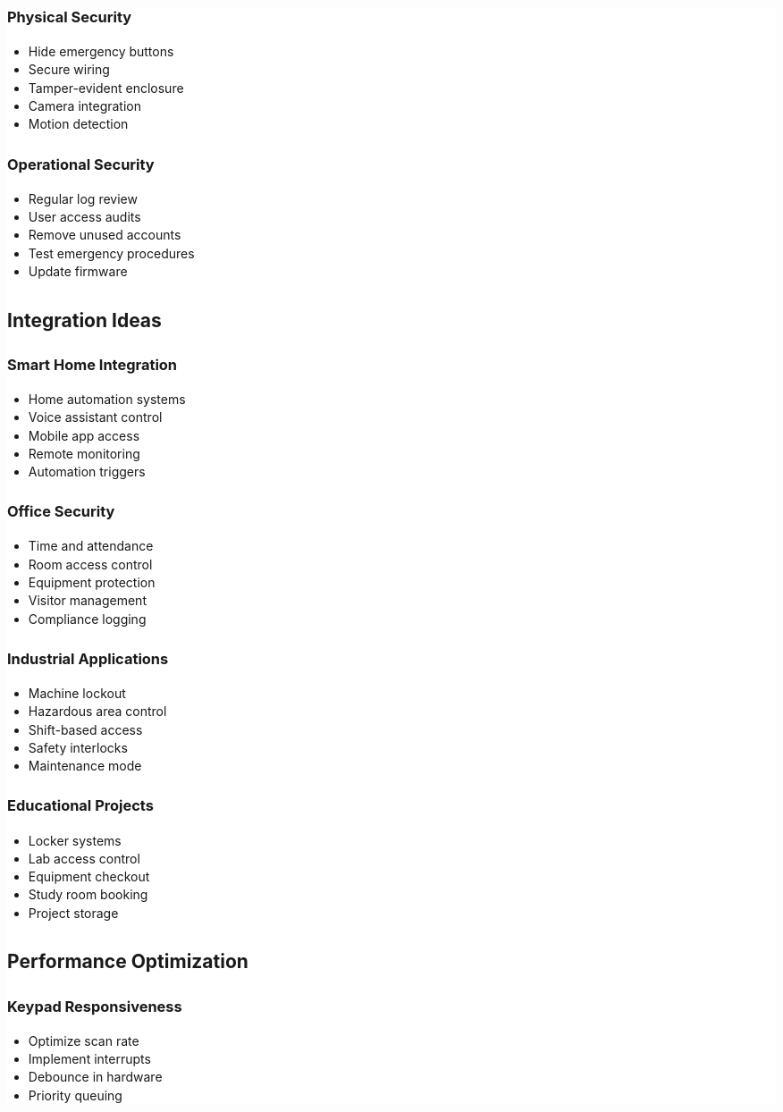 ### Physical Security
- Hide emergency buttons
- Secure wiring
- Tamper-evident enclosure
- Camera integration
- Motion detection

### Operational Security
- Regular log review
- User access audits
- Remove unused accounts
- Test emergency procedures
- Update firmware

## Integration Ideas

### Smart Home Integration
- Home automation systems
- Voice assistant control
- Mobile app access
- Remote monitoring
- Automation triggers

### Office Security
- Time and attendance
- Room access control
- Equipment protection
- Visitor management
- Compliance logging

### Industrial Applications
- Machine lockout
- Hazardous area control
- Shift-based access
- Safety interlocks
- Maintenance mode

### Educational Projects
- Locker systems
- Lab access control
- Equipment checkout
- Study room booking
- Project storage

## Performance Optimization

### Keypad Responsiveness
- Optimize scan rate
- Implement interrupts
- Debounce in hardware
- Priority queuing
